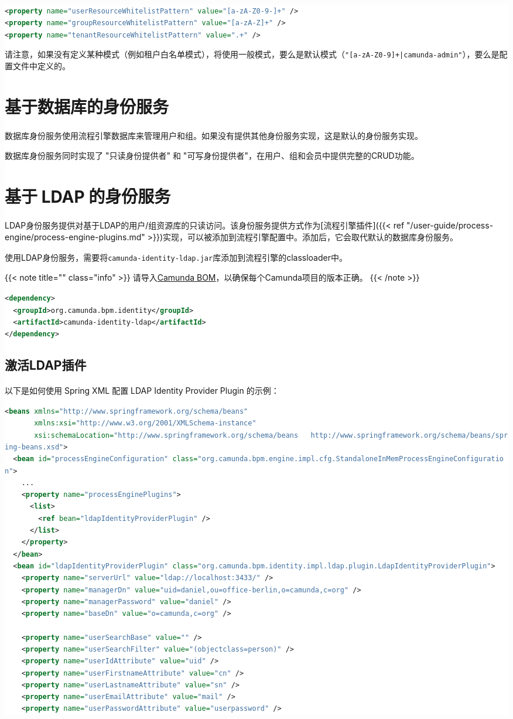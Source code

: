 ```xml
<property name="userResourceWhitelistPattern" value="[a-zA-Z0-9-]+" />
<property name="groupResourceWhitelistPattern" value="[a-zA-Z]+" />
<property name="tenantResourceWhitelistPattern" value=".+" />
```

请注意，如果没有定义某种模式（例如租户白名单模式），将使用一般模式，要么是默认模式（`"[a-zA-Z0-9]+|camunda-admin"`），要么是配置文件中定义的。   

# 基于数据库的身份服务

数据库身份服务使用流程引擎数据库来管理用户和组。如果没有提供其他身份服务实现，这是默认的身份服务实现。

数据库身份服务同时实现了 "只读身份提供者" 和 "可写身份提供者"，在用户、组和会员中提供完整的CRUD功能。


# 基于 LDAP 的身份服务

LDAP身份服务提供对基于LDAP的用户/组资源库的只读访问。该身份服务提供方式作为[流程引擎插件]({{< ref "/user-guide/process-engine/process-engine-plugins.md" >}})实现，可以被添加到流程引擎配置中。添加后，它会取代默认的数据库身份服务。

使用LDAP身份服务，需要将`camunda-identity-ldap.jar`库添加到流程引擎的classloader中。

{{< note title="" class="info" >}}
  请导入[Camunda BOM](/get-started/apache-maven/)，以确保每个Camunda项目的版本正确。
{{< /note >}}

```xml
<dependency>
  <groupId>org.camunda.bpm.identity</groupId>
  <artifactId>camunda-identity-ldap</artifactId>
</dependency>
```

## 激活LDAP插件

以下是如何使用 Spring XML 配置 LDAP Identity Provider Plugin 的示例：

```xml
<beans xmlns="http://www.springframework.org/schema/beans"
       xmlns:xsi="http://www.w3.org/2001/XMLSchema-instance"
       xsi:schemaLocation="http://www.springframework.org/schema/beans   http://www.springframework.org/schema/beans/spring-beans.xsd">
  <bean id="processEngineConfiguration" class="org.camunda.bpm.engine.impl.cfg.StandaloneInMemProcessEngineConfiguration">
    ...
    <property name="processEnginePlugins">
      <list>
        <ref bean="ldapIdentityProviderPlugin" />
      </list>
    </property>
  </bean>
  <bean id="ldapIdentityProviderPlugin" class="org.camunda.bpm.identity.impl.ldap.plugin.LdapIdentityProviderPlugin">
    <property name="serverUrl" value="ldap://localhost:3433/" />
    <property name="managerDn" value="uid=daniel,ou=office-berlin,o=camunda,c=org" />
    <property name="managerPassword" value="daniel" />
    <property name="baseDn" value="o=camunda,c=org" />

    <property name="userSearchBase" value="" />
    <property name="userSearchFilter" value="(objectclass=person)" />
    <property name="userIdAttribute" value="uid" />
    <property name="userFirstnameAttribute" value="cn" />
    <property name="userLastnameAttribute" value="sn" />
    <property name="userEmailAttribute" value="mail" />
    <property name="userPasswordAttribute" value="userpassword" />

```